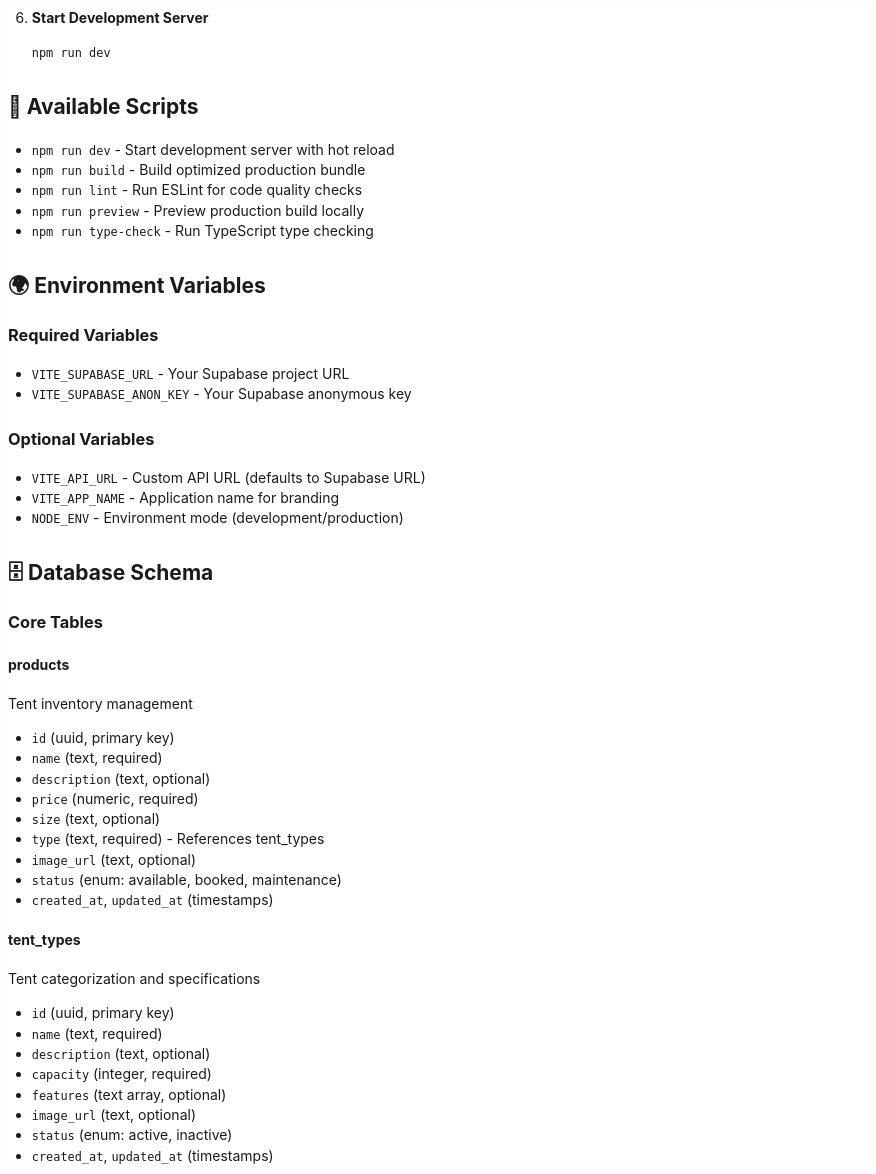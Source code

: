 6. **Start Development Server**
   ```bash
   npm run dev
   ```

## 📜 Available Scripts

- `npm run dev` - Start development server with hot reload
- `npm run build` - Build optimized production bundle
- `npm run lint` - Run ESLint for code quality checks
- `npm run preview` - Preview production build locally
- `npm run type-check` - Run TypeScript type checking

## 🌍 Environment Variables

### Required Variables
- `VITE_SUPABASE_URL` - Your Supabase project URL
- `VITE_SUPABASE_ANON_KEY` - Your Supabase anonymous key

### Optional Variables
- `VITE_API_URL` - Custom API URL (defaults to Supabase URL)
- `VITE_APP_NAME` - Application name for branding
- `NODE_ENV` - Environment mode (development/production)

## 🗄️ Database Schema

### Core Tables

#### **products**
Tent inventory management
- `id` (uuid, primary key)
- `name` (text, required)
- `description` (text, optional)
- `price` (numeric, required)
- `size` (text, optional)
- `type` (text, required) - References tent_types
- `image_url` (text, optional)
- `status` (enum: available, booked, maintenance)
- `created_at`, `updated_at` (timestamps)

#### **tent_types**
Tent categorization and specifications
- `id` (uuid, primary key)
- `name` (text, required)
- `description` (text, optional)
- `capacity` (integer, required)
- `features` (text array, optional)
- `image_url` (text, optional)
- `status` (enum: active, inactive)
- `created_at`, `updated_at` (timestamps)

